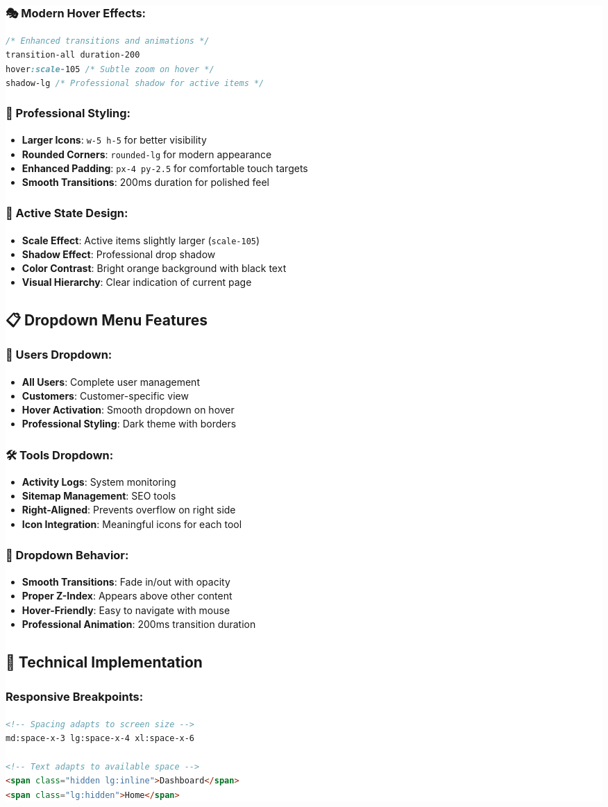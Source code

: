 ### **🎭 Modern Hover Effects:**
```css
/* Enhanced transitions and animations */
transition-all duration-200
hover:scale-105 /* Subtle zoom on hover */
shadow-lg /* Professional shadow for active items */
```

### **🎨 Professional Styling:**
- **Larger Icons**: `w-5 h-5` for better visibility
- **Rounded Corners**: `rounded-lg` for modern appearance
- **Enhanced Padding**: `px-4 py-2.5` for comfortable touch targets
- **Smooth Transitions**: 200ms duration for polished feel

### **🌟 Active State Design:**
- **Scale Effect**: Active items slightly larger (`scale-105`)
- **Shadow Effect**: Professional drop shadow
- **Color Contrast**: Bright orange background with black text
- **Visual Hierarchy**: Clear indication of current page

## 📋 **Dropdown Menu Features**

### **👥 Users Dropdown:**
- **All Users**: Complete user management
- **Customers**: Customer-specific view
- **Hover Activation**: Smooth dropdown on hover
- **Professional Styling**: Dark theme with borders

### **🛠️ Tools Dropdown:**
- **Activity Logs**: System monitoring
- **Sitemap Management**: SEO tools
- **Right-Aligned**: Prevents overflow on right side
- **Icon Integration**: Meaningful icons for each tool

### **🎯 Dropdown Behavior:**
- **Smooth Transitions**: Fade in/out with opacity
- **Proper Z-Index**: Appears above other content
- **Hover-Friendly**: Easy to navigate with mouse
- **Professional Animation**: 200ms transition duration

## 🔧 **Technical Implementation**

### **Responsive Breakpoints:**
```html
<!-- Spacing adapts to screen size -->
md:space-x-3 lg:space-x-4 xl:space-x-6

<!-- Text adapts to available space -->
<span class="hidden lg:inline">Dashboard</span>
<span class="lg:hidden">Home</span>
```
